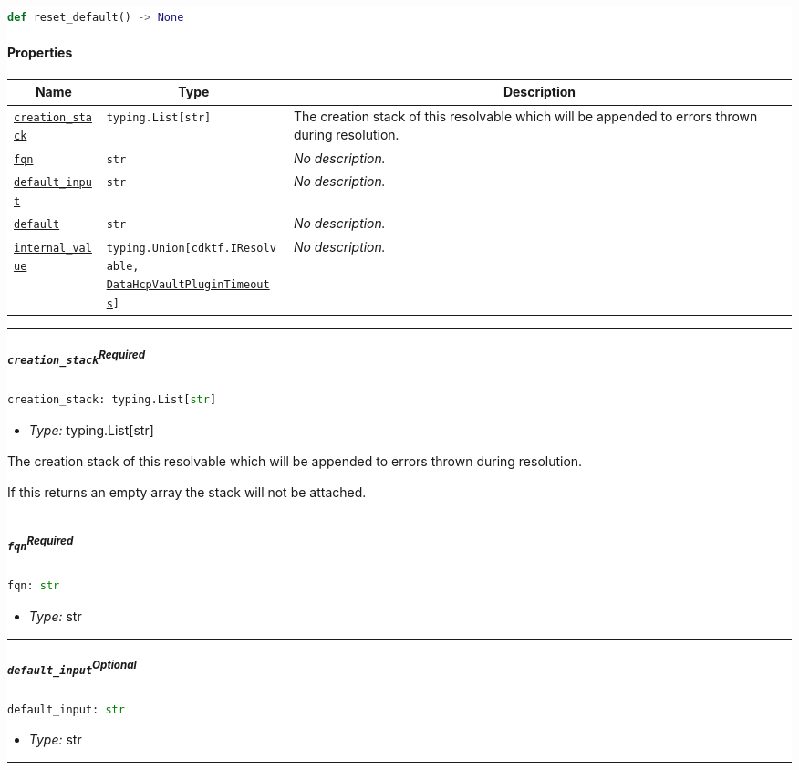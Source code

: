 ```python
def reset_default() -> None
```


#### Properties <a name="Properties" id="Properties"></a>

| **Name** | **Type** | **Description** |
| --- | --- | --- |
| <code><a href="#@cdktf/provider-hcp.dataHcpVaultPlugin.DataHcpVaultPluginTimeoutsOutputReference.property.creationStack">creation_stack</a></code> | <code>typing.List[str]</code> | The creation stack of this resolvable which will be appended to errors thrown during resolution. |
| <code><a href="#@cdktf/provider-hcp.dataHcpVaultPlugin.DataHcpVaultPluginTimeoutsOutputReference.property.fqn">fqn</a></code> | <code>str</code> | *No description.* |
| <code><a href="#@cdktf/provider-hcp.dataHcpVaultPlugin.DataHcpVaultPluginTimeoutsOutputReference.property.defaultInput">default_input</a></code> | <code>str</code> | *No description.* |
| <code><a href="#@cdktf/provider-hcp.dataHcpVaultPlugin.DataHcpVaultPluginTimeoutsOutputReference.property.default">default</a></code> | <code>str</code> | *No description.* |
| <code><a href="#@cdktf/provider-hcp.dataHcpVaultPlugin.DataHcpVaultPluginTimeoutsOutputReference.property.internalValue">internal_value</a></code> | <code>typing.Union[cdktf.IResolvable, <a href="#@cdktf/provider-hcp.dataHcpVaultPlugin.DataHcpVaultPluginTimeouts">DataHcpVaultPluginTimeouts</a>]</code> | *No description.* |

---

##### `creation_stack`<sup>Required</sup> <a name="creation_stack" id="@cdktf/provider-hcp.dataHcpVaultPlugin.DataHcpVaultPluginTimeoutsOutputReference.property.creationStack"></a>

```python
creation_stack: typing.List[str]
```

- *Type:* typing.List[str]

The creation stack of this resolvable which will be appended to errors thrown during resolution.

If this returns an empty array the stack will not be attached.

---

##### `fqn`<sup>Required</sup> <a name="fqn" id="@cdktf/provider-hcp.dataHcpVaultPlugin.DataHcpVaultPluginTimeoutsOutputReference.property.fqn"></a>

```python
fqn: str
```

- *Type:* str

---

##### `default_input`<sup>Optional</sup> <a name="default_input" id="@cdktf/provider-hcp.dataHcpVaultPlugin.DataHcpVaultPluginTimeoutsOutputReference.property.defaultInput"></a>

```python
default_input: str
```

- *Type:* str

---